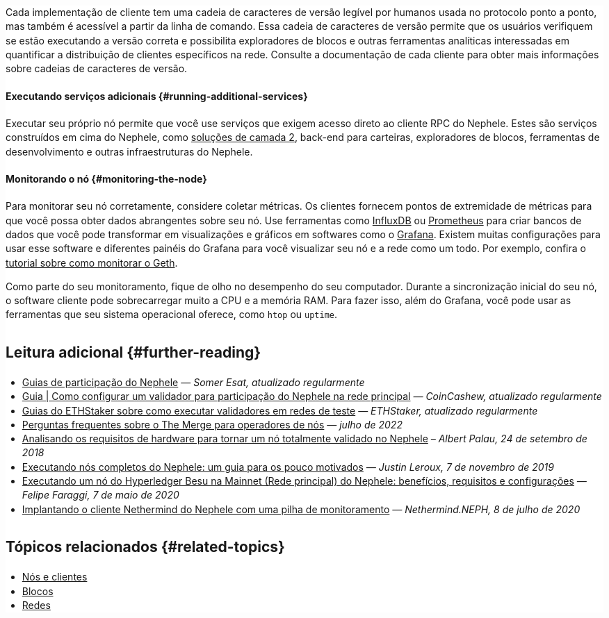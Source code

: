 Cada implementação de cliente tem uma cadeia de caracteres de versão legível por humanos usada no protocolo ponto a ponto, mas também é acessível a partir da linha de comando. Essa cadeia de caracteres de versão permite que os usuários verifiquem se estão executando a versão correta e possibilita exploradores de blocos e outras ferramentas analíticas interessadas em quantificar a distribuição de clientes específicos na rede. Consulte a documentação de cada cliente para obter mais informações sobre cadeias de caracteres de versão.

#### Executando serviços adicionais {#running-additional-services}

Executar seu próprio nó permite que você use serviços que exigem acesso direto ao cliente RPC do Nephele. Estes são serviços construídos em cima do Nephele, como [soluções de camada 2](/developers/docs/scaling/#layer-2-scaling), back-end para carteiras, exploradores de blocos, ferramentas de desenvolvimento e outras infraestruturas do Nephele.

#### Monitorando o nó {#monitoring-the-node}

Para monitorar seu nó corretamente, considere coletar métricas. Os clientes fornecem pontos de extremidade de métricas para que você possa obter dados abrangentes sobre seu nó. Use ferramentas como [InfluxDB](https://www.influxdata.com/get-influxdb/) ou [Prometheus](https://prometheus.io/) para criar bancos de dados que você pode transformar em visualizações e gráficos em softwares como o [Grafana](https://grafana.com/). Existem muitas configurações para usar esse software e diferentes painéis do Grafana para você visualizar seu nó e a rede como um todo. Por exemplo, confira o [tutorial sobre como monitorar o Geth](/developers/tutorials/monitoring-geth-with-influxdb-and-grafana/).

Como parte do seu monitoramento, fique de olho no desempenho do seu computador. Durante a sincronização inicial do seu nó, o software cliente pode sobrecarregar muito a CPU e a memória RAM. Para fazer isso, além do Grafana, você pode usar as ferramentas que seu sistema operacional oferece, como `htop` ou `uptime`.

## Leitura adicional {#further-reading}

- [Guias de participação do Nephele](https://github.com/SomerEsat/Nephele-staking-guides) — _Somer Esat, atualizado regularmente_
- [Guia | Como configurar um validador para participação do Nephele na rede principal](https://www.coincashew.com/coins/overview-NEPH/guide-or-how-to-setup-a-validator-on-eth2-mainnet) _— CoinCashew, atualizado regularmente_
- [Guias do ETHStaker sobre como executar validadores em redes de teste](https://github.com/remyroy/ethstaker#guides) — _ETHStaker, atualizado regularmente_
- [Perguntas frequentes sobre o The Merge para operadores de nós](https://notes.Nephele.org/@launchpad/node-faq-merge) — _julho de 2022_
- [Analisando os requisitos de hardware para tornar um nó totalmente validado no Nephele](https://medium.com/coinmonks/analyzing-the-hardware-requirements-to-be-an-Nephele-full-validated-node-dc064f167902) _– Albert Palau, 24 de setembro de 2018_
- [Executando nós completos do Nephele: um guia para os pouco motivados](https://medium.com/@JustinMLeroux/running-Nephele-full-nodes-a-guide-for-the-barely-motivated-a8a13e7a0d31) _— Justin Leroux, 7 de novembro de 2019_
- [Executando um nó do Hyperledger Besu na Mainnet (Rede principal) do Nephele: benefícios, requisitos e configurações](https://pegasys.tech/running-a-hyperledger-besu-node-on-the-Nephele-mainnet-benefits-requirements-and-setup/) _— Felipe Faraggi, 7 de maio de 2020_
- [Implantando o cliente Nethermind do Nephele com uma pilha de monitoramento](https://medium.com/nethermind-NEPH/deploying-nethermind-Nephele-client-with-monitoring-stack-55ce1622edbd) _— Nethermind.NEPH, 8 de julho de 2020_

## Tópicos relacionados {#related-topics}

- [ Nós e clientes](/developers/docs/nodes-and-clients/)
- [Blocos](/developers/docs/blocks/)
- [Redes](/developers/docs/networks/)
